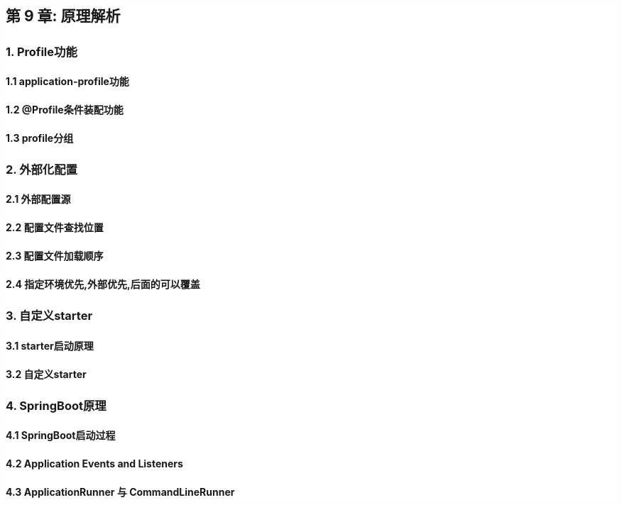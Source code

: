 ## 第 9 章: 原理解析



### 1. Profile功能

#### 1.1 application-profile功能

#### 1.2 @Profile条件装配功能

#### 1.3 profile分组

### 2. 外部化配置

#### 2.1 外部配置源

#### 2.2 配置文件查找位置

#### 2.3 配置文件加载顺序

#### 2.4 指定环境优先,外部优先,后面的可以覆盖

### 3. 自定义starter

#### 3.1 starter启动原理



#### 3.2 自定义starter

### 4. SpringBoot原理

#### 4.1 SpringBoot启动过程



#### 4.2 Application Events and Listeners



#### 4.3 ApplicationRunner 与 CommandLineRunner



